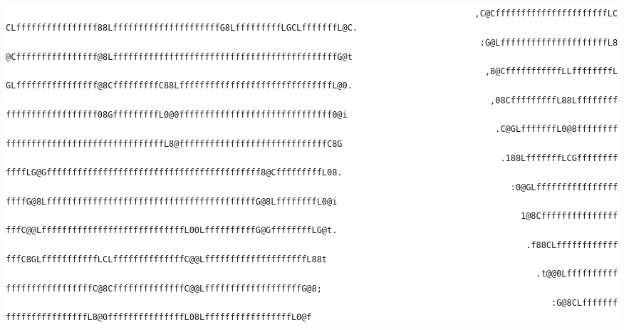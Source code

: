                                                                                                 ,C@CffffffffffffffffffffffLCCLffffffffffffffff88LfffffffffffffffffffffG8LfffffffffLGCLfffffffL@C.                                                                                                                                                                                                                                                                                                                   
                                                                                                 :G@LfffffffffffffffffffffL8@Cffffffffffffffff@8LffffffffffffffffffffffffffffffffffffffffffffG@t                                                                                                                                                                                                                                                                                                                    
                                                                                                  ,8@CfffffffffffLLffffffffLGLffffffffffffffff@8CfffffffffC88LffffffffffffffffffffffffffffffL@0.                                                                                                                                                                                                                                                                                                                    
                                                                                                   ,08CfffffffffL88Lffffffffffffffffffffffffff08GfffffffffL0@0ffffffffffffffffffffffffffffff0@i                                                                                                                                                                                                                                                                                                                     
                                                                                                    .C@GLfffffffL0@8fffffffffffffffffffffffffffffffffffffffL8@fffffffffffffffffffffffffffffC8G                                                                                                                                                                                                                                                                                                                      
                                                                                                     .188LfffffffLCGffffffffffffLG@Gffffffffffffffffffffffffffffffffffffffffff8@CfffffffffL08.                                                                                                                                                                                                                                                                                                                      
                                                                                                       :0@GLffffffffffffffffffffG@8LfffffffffffffffffffffffffffffffffffffffffG@8LffffffffL0@i                                                                                                                                                                                                                                                                                                                       
                                                                                                         1@8CffffffffffffffffffC@@LffffffffffffffffffffffffffffL00LffffffffffG@GffffffffLG@t.                                                                                                                                                                                                                                                                                                                       
                                                                                                          .f88CLfffffffffffffffC8GLfffffffffffLCLffffffffffffffC@@LffffffffffffffffffffL88t                                                                                                                                                                                                                                                                                                                         
                                                                                                            .t@@0LfffffffffffffffffffffffffffC@8CffffffffffffffC@@LfffffffffffffffffffG@8;                                                                                                                                                                                                                                                                                                                          
                                                                                                               :G@8CLfffffffffffffffffffffffL8@0fffffffffffffffL08LfffffffffffffffffL0@f                                                                                                                                                                                                                                                                                                                            